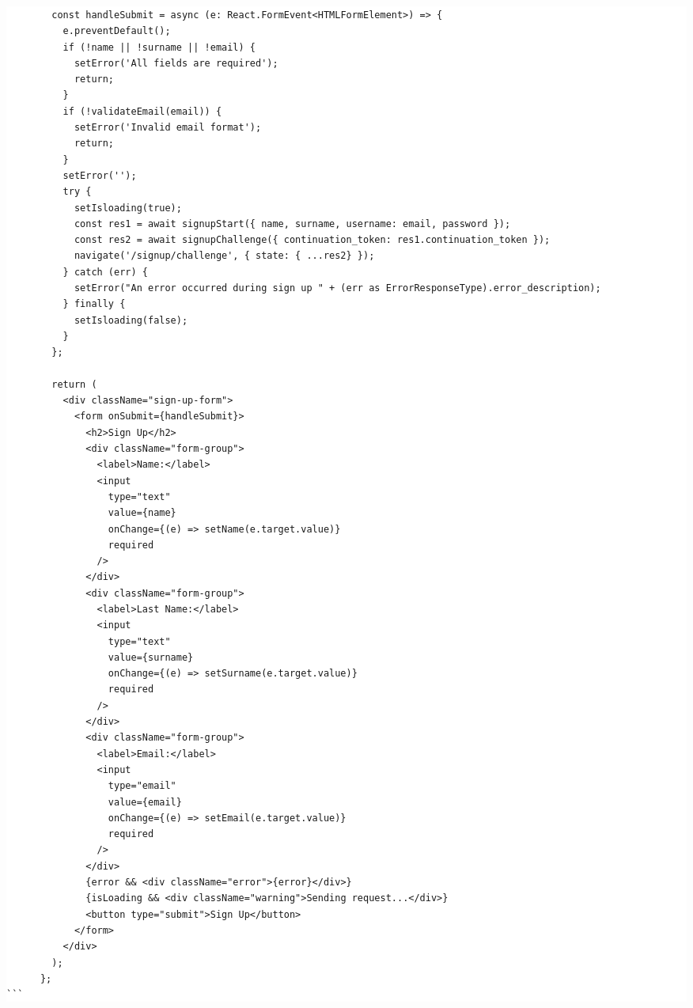             const handleSubmit = async (e: React.FormEvent<HTMLFormElement>) => {
              e.preventDefault();
              if (!name || !surname || !email) {
                setError('All fields are required');
                return;
              }
              if (!validateEmail(email)) {
                setError('Invalid email format');
                return;
              }
              setError('');
              try {
                setIsloading(true);
                const res1 = await signupStart({ name, surname, username: email, password });
                const res2 = await signupChallenge({ continuation_token: res1.continuation_token });
                navigate('/signup/challenge', { state: { ...res2} });
              } catch (err) {
                setError("An error occurred during sign up " + (err as ErrorResponseType).error_description);
              } finally {
                setIsloading(false);
              }
            };
          
            return (
              <div className="sign-up-form">
                <form onSubmit={handleSubmit}>
                  <h2>Sign Up</h2>
                  <div className="form-group">
                    <label>Name:</label>
                    <input
                      type="text"
                      value={name}
                      onChange={(e) => setName(e.target.value)}
                      required
                    />
                  </div>
                  <div className="form-group">
                    <label>Last Name:</label>
                    <input
                      type="text"
                      value={surname}
                      onChange={(e) => setSurname(e.target.value)}
                      required
                    />
                  </div>
                  <div className="form-group">
                    <label>Email:</label>
                    <input
                      type="email"
                      value={email}
                      onChange={(e) => setEmail(e.target.value)}
                      required
                    />
                  </div>
                  {error && <div className="error">{error}</div>}
                  {isLoading && <div className="warning">Sending request...</div>}
                  <button type="submit">Sign Up</button>
                </form>
              </div>
            );
          };
    ```
